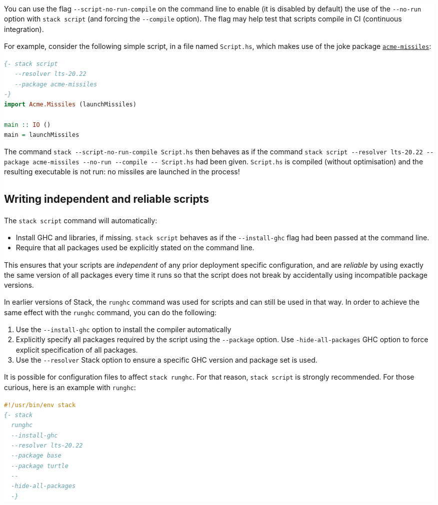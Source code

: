 You can use the flag `--script-no-run-compile` on the command line to enable (it
is disabled by default) the use of the `--no-run` option with `stack script`
(and forcing the `--compile` option). The flag may help test that scripts
compile in CI (continuous integration).

For example, consider the following simple script, in a file named `Script.hs`,
which makes use of the joke package
[`acme-missiles`](https://hackage.haskell.org/package/acme-missiles):

~~~haskell
{- stack script
   --resolver lts-20.22
   --package acme-missiles
-}
import Acme.Missiles (launchMissiles)

main :: IO ()
main = launchMissiles
~~~

The command `stack --script-no-run-compile Script.hs` then behaves as if the
command
`stack script --resolver lts-20.22 --package acme-missiles --no-run --compile -- Script.hs`
had been given. `Script.hs` is compiled (without optimisation) and the resulting
executable is not run: no missiles are launched in the process!

## Writing independent and reliable scripts

The `stack script` command will automatically:

* Install GHC and libraries, if missing. `stack script` behaves as if the
  `--install-ghc` flag had been passed at the command line.
* Require that all packages used be explicitly stated on the command line.

This ensures that your scripts are _independent_ of any prior deployment
specific configuration, and are _reliable_ by using exactly the same version of
all packages every time it runs so that the script does not break by
accidentally using incompatible package versions.

In earlier versions of Stack, the `runghc` command was used for scripts and can
still be used in that way. In order to achieve the same effect with the `runghc`
command, you can do the following:

1. Use the `--install-ghc` option to install the compiler automatically
2. Explicitly specify all packages required by the script using the `--package`
   option. Use `-hide-all-packages` GHC option to force explicit specification
   of all packages.
3. Use the `--resolver` Stack option to ensure a specific GHC version and
   package set is used.

It is possible for configuration files to affect `stack runghc`. For that
reason, `stack script` is strongly recommended. For those curious, here is an
example with `runghc`:

~~~haskell
#!/usr/bin/env stack
{- stack
  runghc
  --install-ghc
  --resolver lts-20.22
  --package base
  --package turtle
  --
  -hide-all-packages
  -}
~~~
